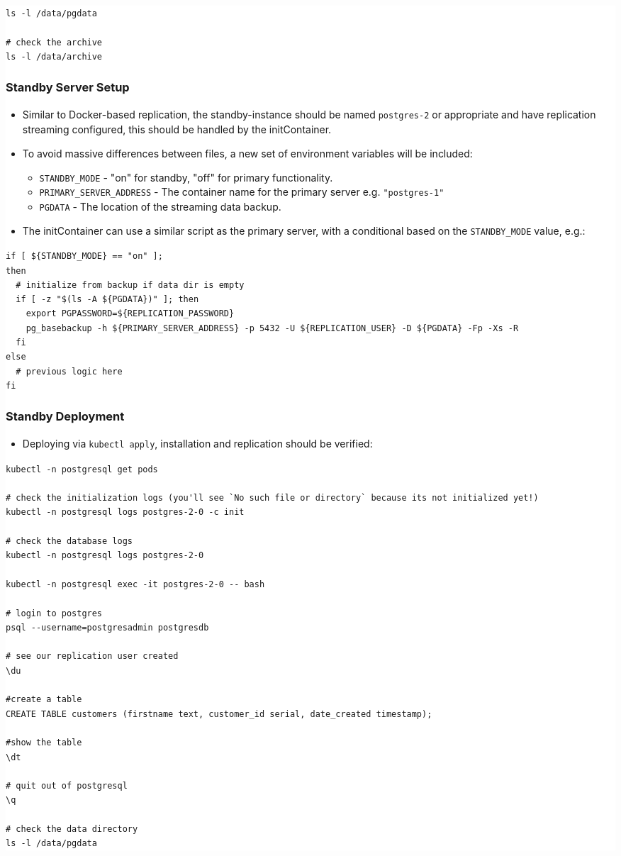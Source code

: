 ```shell
ls -l /data/pgdata

# check the archive
ls -l /data/archive
```

### Standby Server Setup

- Similar to Docker-based replication, the standby-instance should be named `postgres-2` or appropriate and have replication streaming configured, this should be handled by the initContainer.
- To avoid massive differences between files, a new set of environment variables will be included:
  - `STANDBY_MODE` - "on" for standby, "off" for primary functionality.
  - `PRIMARY_SERVER_ADDRESS` - The container name for the primary server e.g. `"postgres-1"`
  - `PGDATA` - The location of the streaming data backup.

- The initContainer can use a similar script as the primary server, with a conditional based on the `STANDBY_MODE` value, e.g.:

```shell
if [ ${STANDBY_MODE} == "on" ];
then
  # initialize from backup if data dir is empty
  if [ -z "$(ls -A ${PGDATA})" ]; then
    export PGPASSWORD=${REPLICATION_PASSWORD}
    pg_basebackup -h ${PRIMARY_SERVER_ADDRESS} -p 5432 -U ${REPLICATION_USER} -D ${PGDATA} -Fp -Xs -R
  fi
else
  # previous logic here
fi
```

### Standby Deployment

- Deploying via `kubectl apply`, installation and replication should be verified:

```shell
kubectl -n postgresql get pods

# check the initialization logs (you'll see `No such file or directory` because its not initialized yet!)
kubectl -n postgresql logs postgres-2-0 -c init

# check the database logs
kubectl -n postgresql logs postgres-2-0

kubectl -n postgresql exec -it postgres-2-0 -- bash

# login to postgres
psql --username=postgresadmin postgresdb

# see our replication user created
\du

#create a table
CREATE TABLE customers (firstname text, customer_id serial, date_created timestamp);

#show the table
\dt

# quit out of postgresql
\q

# check the data directory
ls -l /data/pgdata
```